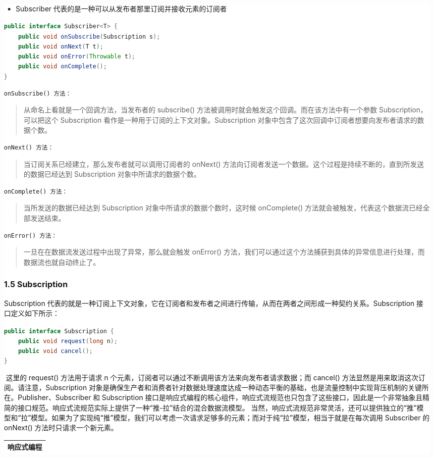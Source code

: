 - Subscriber 代表的是一种可以从发布者那里订阅并接收元素的订阅者

```java
public interface Subscriber<T> {
    public void onSubscribe(Subscription s);
    public void onNext(T t);
    public void onError(Throwable t);
    public void onComplete();
}
```





`onSubscribe() 方法：`

> 从命名上看就是一个回调方法，当发布者的 subscribe() 方法被调用时就会触发这个回调。而在该方法中有一个参数 Subscription，可以把这个 Subscription 看作是一种用于订阅的上下文对象。Subscription 对象中包含了这次回调中订阅者想要向发布者请求的数据个数。

`onNext() 方法：`

> 当订阅关系已经建立，那么发布者就可以调用订阅者的 onNext() 方法向订阅者发送一个数据。这个过程是持续不断的，直到所发送的数据已经达到 Subscription 对象中所请求的数据个数。

`onComplete() 方法：`

> 当所发送的数据已经达到 Subscription 对象中所请求的数据个数时，这时候 onComplete() 方法就会被触发，代表这个数据流已经全部发送结束。

`onError() 方法：`

> 一旦在在数据流发送过程中出现了异常，那么就会触发 onError() 方法，我们可以通过这个方法捕获到具体的异常信息进行处理，而数据流也就自动终止了。





### 1.5 Subscription

Subscription 代表的就是一种订阅上下文对象，它在订阅者和发布者之间进行传输，从而在两者之间形成一种契约关系。Subscription 接口定义如下所示：



```java
public interface Subscription {
    public void request(long n);
    public void cancel();
}
```



​		这里的 request() 方法用于请求 n 个元素，订阅者可以通过不断调用该方法来向发布者请求数据；而 cancel() 方法显然是用来取消这次订阅。请注意，Subscription 对象是确保生产者和消费者针对数据处理速度达成一种动态平衡的基础，也是流量控制中实现背压机制的关键所在。
​			Publisher、Subscriber 和 Subscription 接口是响应式编程的核心组件，响应式流规范也只包含了这些接口，因此是一个非常抽象且精简的接口规范。响应式流规范实际上提供了一种“推-拉”结合的混合数据流模型。
当然，响应式流规范非常灵活，还可以提供独立的“推”模型和“拉”模型。如果为了实现纯“推”模型，我们可以考虑一次请求足够多的元素；而对于纯“拉”模型，相当于就是在每次调用 Subscriber 的 onNext() 方法时只请求一个新元素。





|                 响应式编程                  |
| :-----------------------------------------: |